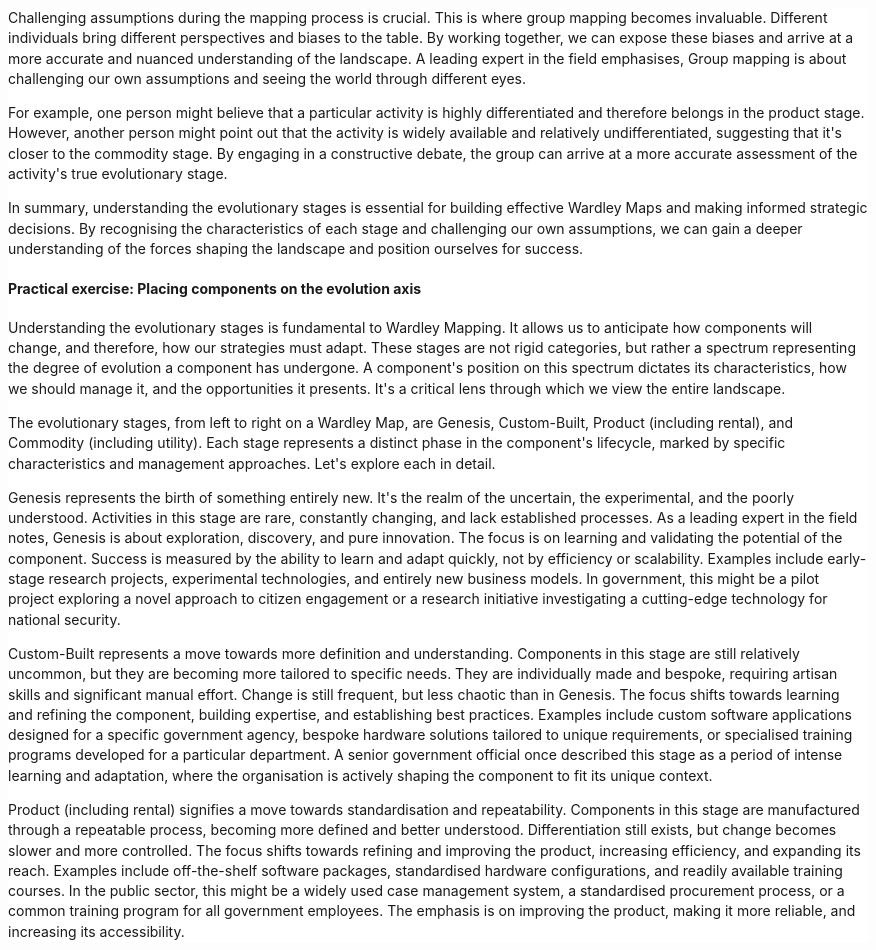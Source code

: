 Challenging assumptions during the mapping process is crucial. This is where group mapping becomes invaluable. Different individuals bring different perspectives and biases to the table. By working together, we can expose these biases and arrive at a more accurate and nuanced understanding of the landscape. A leading expert in the field emphasises, Group mapping is about challenging our own assumptions and seeing the world through different eyes.

For example, one person might believe that a particular activity is highly differentiated and therefore belongs in the product stage. However, another person might point out that the activity is widely available and relatively undifferentiated, suggesting that it's closer to the commodity stage. By engaging in a constructive debate, the group can arrive at a more accurate assessment of the activity's true evolutionary stage.

In summary, understanding the evolutionary stages is essential for building effective Wardley Maps and making informed strategic decisions. By recognising the characteristics of each stage and challenging our own assumptions, we can gain a deeper understanding of the forces shaping the landscape and position ourselves for success.



#### <a id="practical-exercise-placing-components-on-the-evolution-axis"></a>Practical exercise: Placing components on the evolution axis

Understanding the evolutionary stages is fundamental to Wardley Mapping. It allows us to anticipate how components will change, and therefore, how our strategies must adapt. These stages are not rigid categories, but rather a spectrum representing the degree of evolution a component has undergone. A component's position on this spectrum dictates its characteristics, how we should manage it, and the opportunities it presents. It's a critical lens through which we view the entire landscape.

The evolutionary stages, from left to right on a Wardley Map, are Genesis, Custom-Built, Product (including rental), and Commodity (including utility). Each stage represents a distinct phase in the component's lifecycle, marked by specific characteristics and management approaches. Let's explore each in detail.

Genesis represents the birth of something entirely new. It's the realm of the uncertain, the experimental, and the poorly understood. Activities in this stage are rare, constantly changing, and lack established processes. As a leading expert in the field notes, Genesis is about exploration, discovery, and pure innovation. The focus is on learning and validating the potential of the component. Success is measured by the ability to learn and adapt quickly, not by efficiency or scalability. Examples include early-stage research projects, experimental technologies, and entirely new business models. In government, this might be a pilot project exploring a novel approach to citizen engagement or a research initiative investigating a cutting-edge technology for national security.

Custom-Built represents a move towards more definition and understanding. Components in this stage are still relatively uncommon, but they are becoming more tailored to specific needs. They are individually made and bespoke, requiring artisan skills and significant manual effort. Change is still frequent, but less chaotic than in Genesis. The focus shifts towards learning and refining the component, building expertise, and establishing best practices. Examples include custom software applications designed for a specific government agency, bespoke hardware solutions tailored to unique requirements, or specialised training programs developed for a particular department. A senior government official once described this stage as a period of intense learning and adaptation, where the organisation is actively shaping the component to fit its unique context.

Product (including rental) signifies a move towards standardisation and repeatability. Components in this stage are manufactured through a repeatable process, becoming more defined and better understood. Differentiation still exists, but change becomes slower and more controlled. The focus shifts towards refining and improving the product, increasing efficiency, and expanding its reach. Examples include off-the-shelf software packages, standardised hardware configurations, and readily available training courses. In the public sector, this might be a widely used case management system, a standardised procurement process, or a common training program for all government employees. The emphasis is on improving the product, making it more reliable, and increasing its accessibility.
